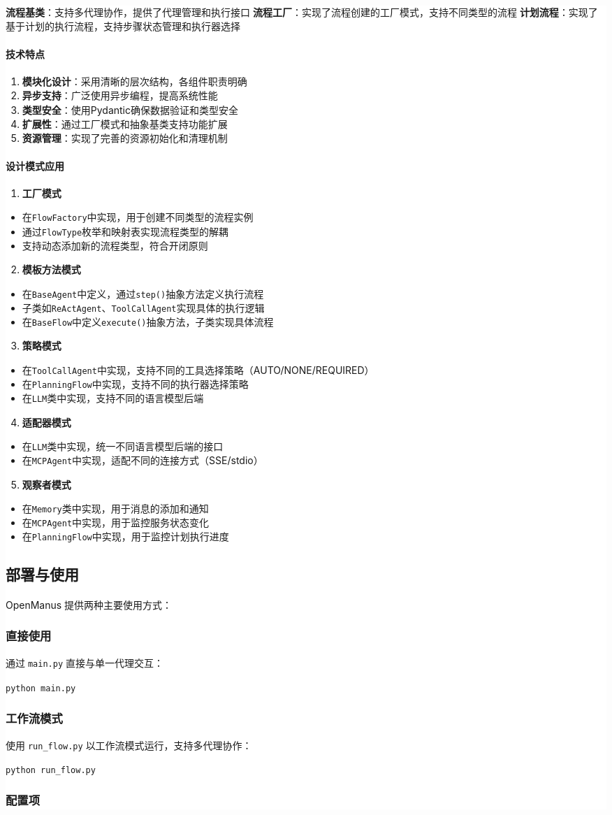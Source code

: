 **流程基类**：支持多代理协作，提供了代理管理和执行接口
**流程工厂**：实现了流程创建的工厂模式，支持不同类型的流程
**计划流程**：实现了基于计划的执行流程，支持步骤状态管理和执行器选择
#### 技术特点
1. **模块化设计**：采用清晰的层次结构，各组件职责明确
2. **异步支持**：广泛使用异步编程，提高系统性能
3. **类型安全**：使用Pydantic确保数据验证和类型安全
4. **扩展性**：通过工厂模式和抽象基类支持功能扩展
5. **资源管理**：实现了完善的资源初始化和清理机制
#### 设计模式应用
1. **工厂模式**
- 在`FlowFactory`中实现，用于创建不同类型的流程实例
- 通过`FlowType`枚举和映射表实现流程类型的解耦
- 支持动态添加新的流程类型，符合开闭原则

2. **模板方法模式**
- 在`BaseAgent`中定义，通过`step()`抽象方法定义执行流程
- 子类如`ReActAgent`、`ToolCallAgent`实现具体的执行逻辑
- 在`BaseFlow`中定义`execute()`抽象方法，子类实现具体流程

3. **策略模式**
- 在`ToolCallAgent`中实现，支持不同的工具选择策略（AUTO/NONE/REQUIRED）
- 在`PlanningFlow`中实现，支持不同的执行器选择策略
- 在`LLM`类中实现，支持不同的语言模型后端
4. **适配器模式**
- 在`LLM`类中实现，统一不同语言模型后端的接口
- 在`MCPAgent`中实现，适配不同的连接方式（SSE/stdio）
5. **观察者模式**
- 在`Memory`类中实现，用于消息的添加和通知
- 在`MCPAgent`中实现，用于监控服务状态变化
- 在`PlanningFlow`中实现，用于监控计划执行进度

## 部署与使用

OpenManus 提供两种主要使用方式：

### 直接使用

通过 `main.py` 直接与单一代理交互：

```bash
python main.py
```

### 工作流模式

使用 `run_flow.py` 以工作流模式运行，支持多代理协作：

```bash
python run_flow.py
```

### 配置项
